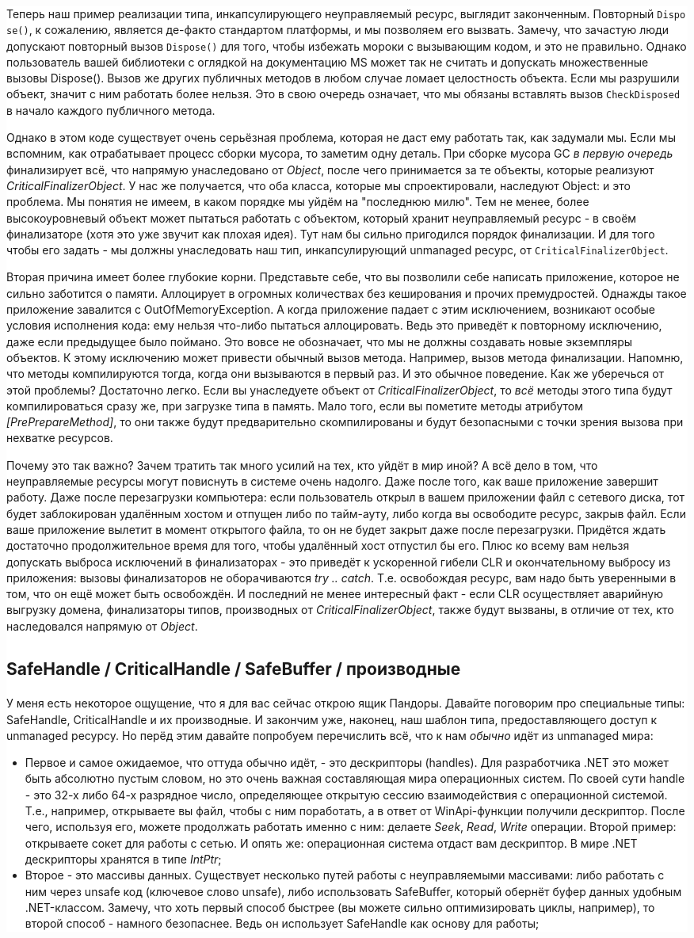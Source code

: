 Теперь наш пример реализации типа, инкапсулирующего неуправляемый ресурс, выглядит законченным. Повторный ```Dispose()```, к сожалению, является де-факто стандартом платформы, и мы позволяем его вызвать. Замечу, что зачастую люди допускают повторный вызов ```Dispose()``` для того, чтобы избежать мороки с вызывающим кодом, и это не правильно. Однако пользователь вашей библиотеки с оглядкой на документацию MS может так не считать и допускать множественные вызовы Dispose(). Вызов же других публичных методов в любом случае ломает целостность объекта. Если мы разрушили объект, значит с ним работать более нельзя. Это в свою очередь означает, что мы обязаны вставлять вызов ```CheckDisposed``` в начало каждого публичного метода.

Однако в этом коде существует очень серьёзная проблема, которая не даст ему работать так, как задумали мы. Если мы вспомним, как отрабатывает процесс сборки мусора, то заметим одну деталь. При сборке мусора GC *в первую очередь* финализирует всё, что напрямую унаследовано от *Object*, после чего принимается за те объекты, которые реализуют *CriticalFinalizerObject*. У нас же получается, что оба класса, которые мы спроектировали, наследуют Object: и это проблема. Мы понятия не имеем, в каком порядке мы уйдём на "последнюю милю". Тем не менее, более высокоуровневый объект может пытаться работать с объектом, который хранит неуправляемый ресурс - в своём финализаторе (хотя это уже звучит как плохая идея). Тут нам бы сильно пригодился порядок финализации. И для того чтобы его задать - мы должны унаследовать наш тип, инкапсулирующий unmanaged ресурс, от `CriticalFinalizerObject`.

Вторая причина имеет более глубокие корни. Представьте себе, что вы позволили себе написать приложение, которое не сильно заботится о памяти. Аллоцирует в огромных количествах без кеширования и прочих премудростей. Однажды такое приложение завалится с OutOfMemoryException. А когда приложение падает с этим исключением, возникают особые условия исполнения кода: ему нельзя что-либо пытаться аллоцировать. Ведь это приведёт к повторному исключению, даже если предыдущее было поймано. Это вовсе не обозначает, что мы не должны создавать новые экземпляры объектов. К этому исключению может привести обычный вызов метода. Например, вызов метода финализации. Напомню, что методы компилируются тогда, когда они вызываются в первый раз. И это обычное поведение. Как же уберечься от этой проблемы? Достаточно легко. Если вы унаследуете объект от *CriticalFinalizerObject*, то *всё* методы этого типа будут компилироваться сразу же, при загрузке типа в память. Мало того, если вы пометите методы атрибутом *[PrePrepareMethod]*, то они также будут предварительно скомпилированы и будут безопасными с точки зрения вызова при нехватке ресурсов.

Почему это так важно? Зачем тратить так много усилий на тех, кто уйдёт в мир иной? А всё дело в том, что неуправляемые ресурсы могут повиснуть в системе очень надолго. Даже после того, как ваше приложение завершит работу. Даже после перезагрузки компьютера: если пользователь открыл в вашем приложении файл с сетевого диска, тот будет заблокирован удалённым хостом и отпущен либо по тайм-ауту, либо когда вы освободите ресурс, закрыв файл. Если ваше приложение вылетит в момент открытого файла, то он не будет закрыт даже после перезагрузки. Придётся ждать достаточно продолжительное время для того, чтобы удалённый хост отпустил бы его. Плюс ко всему вам нельзя допускать выброса исключений в финализаторах - это приведёт к ускоренной гибели CLR и окончательному выбросу из приложения: вызовы финализаторов не оборачиваются *try .. catch*. Т.е. освобождая ресурс, вам надо быть уверенными в том, что он ещё может быть освобождён. И последний не менее интересный факт - если CLR осуществляет аварийную выгрузку домена, финализаторы типов, производных от *CriticalFinalizerObject*, также будут вызваны, в отличие от тех, кто наследовался напрямую от *Object*.

## SafeHandle / CriticalHandle / SafeBuffer / производные

У меня есть некоторое ощущение, что я для вас сейчас открою ящик Пандоры. Давайте поговорим про специальные типы: SafeHandle, CriticalHandle и их производные. И закончим уже, наконец, наш шаблон типа, предоставляющего доступ к unmanaged ресурсу. Но перёд этим давайте попробуем перечислить всё, что к нам _обычно_ идёт из unmanaged мира:

  - Первое и самое ожидаемое, что оттуда обычно идёт, - это дескрипторы (handles). Для разработчика .NET это может быть абсолютно пустым словом, но это очень важная составляющая мира операционных систем. По своей сути handle - это 32-х либо 64-х разрядное число, определяющее открытую сессию взаимодействия с операционной системой. Т.е., например, открываете вы файл, чтобы с ним поработать, а в ответ от WinApi-функции получили дескриптор. После чего, используя его, можете продолжать работать именно с ним: делаете *Seek*, *Read*, *Write* операции. Второй пример: открываете сокет для работы с сетью. И опять же: операционная система отдаст вам дескриптор. В мире .NET дескрипторы хранятся в типе *IntPtr*;
  - Второе - это массивы данных. Существует несколько путей работы с неуправляемыми массивами: либо работать с ним через unsafe код (ключевое слово unsafe), либо использовать SafeBuffer, который обернёт буфер данных удобным .NET-классом. Замечу, что хоть первый способ быстрее (вы можете сильно оптимизировать циклы, например), то второй способ - намного безопаснее. Ведь он использует SafeHandle как основу для работы;